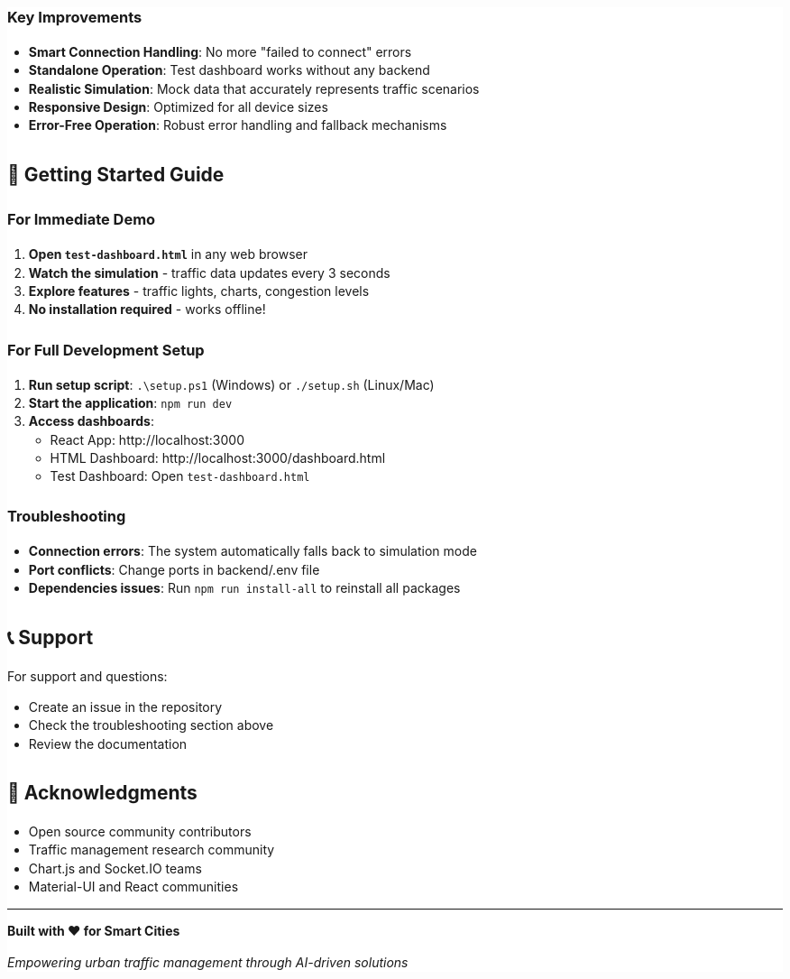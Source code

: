 ### Key Improvements
- **Smart Connection Handling**: No more "failed to connect" errors
- **Standalone Operation**: Test dashboard works without any backend
- **Realistic Simulation**: Mock data that accurately represents traffic scenarios
- **Responsive Design**: Optimized for all device sizes
- **Error-Free Operation**: Robust error handling and fallback mechanisms

## 🎯 Getting Started Guide

### For Immediate Demo
1. **Open `test-dashboard.html`** in any web browser
2. **Watch the simulation** - traffic data updates every 3 seconds
3. **Explore features** - traffic lights, charts, congestion levels
4. **No installation required** - works offline!

### For Full Development Setup
1. **Run setup script**: `.\setup.ps1` (Windows) or `./setup.sh` (Linux/Mac)
2. **Start the application**: `npm run dev`
3. **Access dashboards**:
   - React App: http://localhost:3000
   - HTML Dashboard: http://localhost:3000/dashboard.html
   - Test Dashboard: Open `test-dashboard.html`

### Troubleshooting
- **Connection errors**: The system automatically falls back to simulation mode
- **Port conflicts**: Change ports in backend/.env file
- **Dependencies issues**: Run `npm run install-all` to reinstall all packages

## 📞 Support

For support and questions:
- Create an issue in the repository
- Check the troubleshooting section above
- Review the documentation

## 🙏 Acknowledgments

- Open source community contributors
- Traffic management research community
- Chart.js and Socket.IO teams
- Material-UI and React communities

---

**Built with ❤️ for Smart Cities**

*Empowering urban traffic management through AI-driven solutions*
